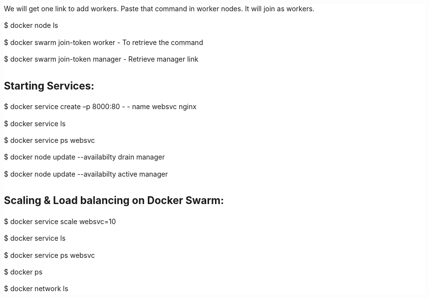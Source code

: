 We will get one link to add workers. Paste that command in worker nodes. It will join as workers.

$ docker node ls

$ docker swarm join-token worker 	-	To retrieve the command

$ docker swarm join-token manager 	- 	Retrieve manager link


## Starting Services:

$ docker service create –p 8000:80 - - name websvc nginx 

$ docker service ls

$ docker service ps websvc

$ docker node update --availabilty drain manager

$ docker node update --availabilty active manager


## Scaling & Load balancing on Docker Swarm:

$ docker service scale websvc=10

$ docker service ls

$ docker service ps websvc

$ docker ps

$ docker network ls

